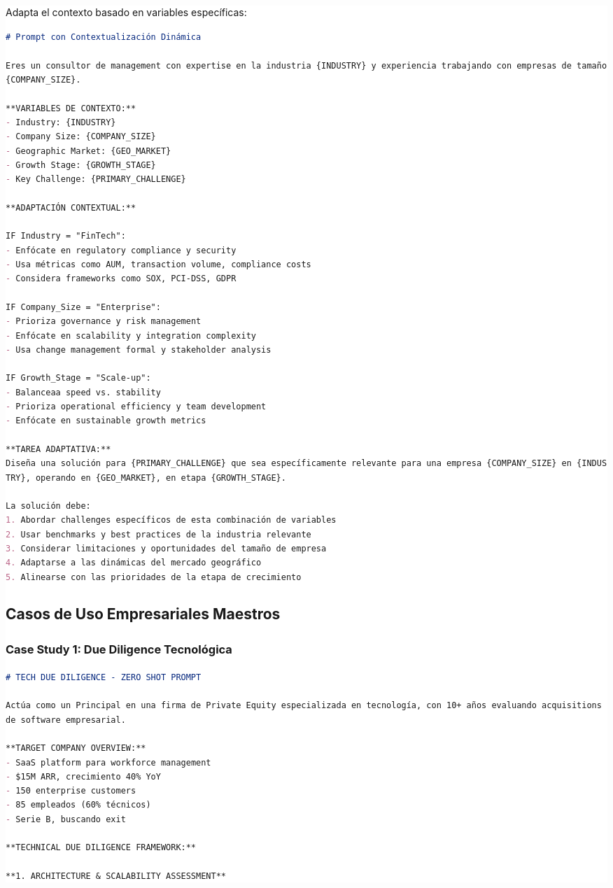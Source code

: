 Adapta el contexto basado en variables específicas:

```markdown
# Prompt con Contextualización Dinámica

Eres un consultor de management con expertise en la industria {INDUSTRY} y experiencia trabajando con empresas de tamaño {COMPANY_SIZE}.

**VARIABLES DE CONTEXTO:**
- Industry: {INDUSTRY}
- Company Size: {COMPANY_SIZE}  
- Geographic Market: {GEO_MARKET}
- Growth Stage: {GROWTH_STAGE}
- Key Challenge: {PRIMARY_CHALLENGE}

**ADAPTACIÓN CONTEXTUAL:**

IF Industry = "FinTech":
- Enfócate en regulatory compliance y security
- Usa métricas como AUM, transaction volume, compliance costs
- Considera frameworks como SOX, PCI-DSS, GDPR

IF Company_Size = "Enterprise":
- Prioriza governance y risk management
- Enfócate en scalability y integration complexity
- Usa change management formal y stakeholder analysis

IF Growth_Stage = "Scale-up":
- Balanceaa speed vs. stability
- Prioriza operational efficiency y team development  
- Enfócate en sustainable growth metrics

**TAREA ADAPTATIVA:**
Diseña una solución para {PRIMARY_CHALLENGE} que sea específicamente relevante para una empresa {COMPANY_SIZE} en {INDUSTRY}, operando en {GEO_MARKET}, en etapa {GROWTH_STAGE}.

La solución debe:
1. Abordar challenges específicos de esta combinación de variables
2. Usar benchmarks y best practices de la industria relevante
3. Considerar limitaciones y oportunidades del tamaño de empresa
4. Adaptarse a las dinámicas del mercado geográfico
5. Alinearse con las prioridades de la etapa de crecimiento
```

## Casos de Uso Empresariales Maestros

### Case Study 1: Due Diligence Tecnológica

```markdown
# TECH DUE DILIGENCE - ZERO SHOT PROMPT

Actúa como un Principal en una firma de Private Equity especializada en tecnología, con 10+ años evaluando acquisitions de software empresarial.

**TARGET COMPANY OVERVIEW:**
- SaaS platform para workforce management
- $15M ARR, crecimiento 40% YoY
- 150 enterprise customers
- 85 empleados (60% técnicos)  
- Serie B, buscando exit

**TECHNICAL DUE DILIGENCE FRAMEWORK:**

**1. ARCHITECTURE & SCALABILITY ASSESSMENT**
```